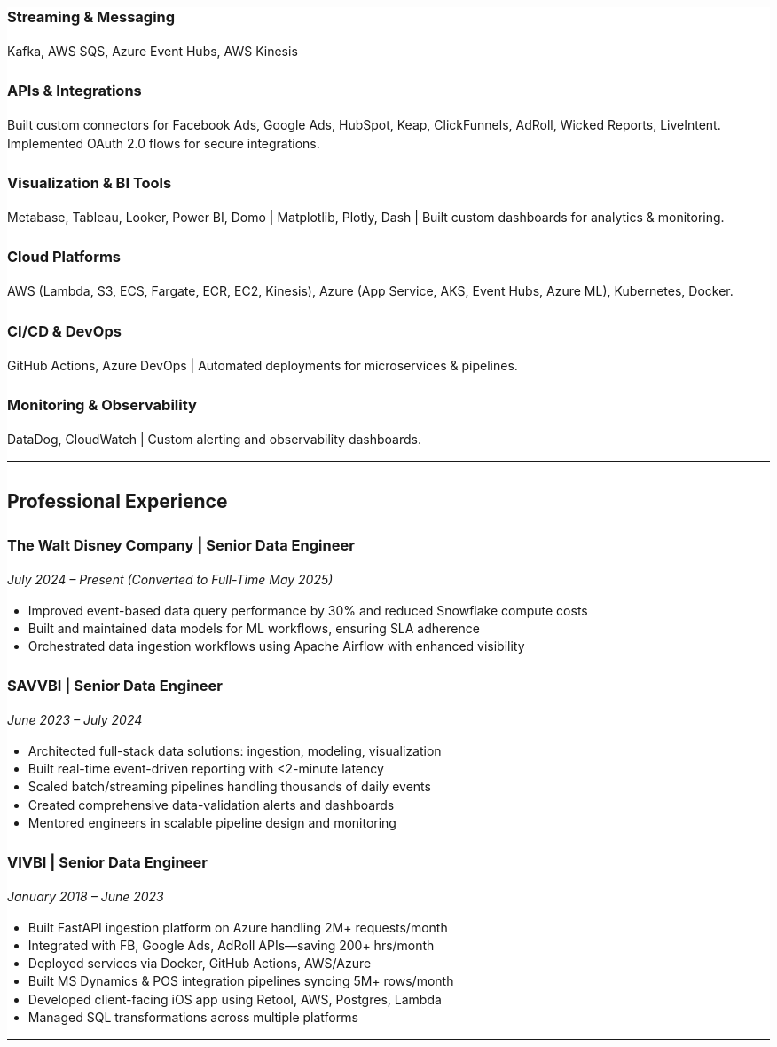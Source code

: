 ### Streaming & Messaging
Kafka, AWS SQS, Azure Event Hubs, AWS Kinesis  

### APIs & Integrations
Built custom connectors for Facebook Ads, Google Ads, HubSpot, Keap, ClickFunnels, AdRoll, Wicked Reports, LiveIntent. Implemented OAuth 2.0 flows for secure integrations.

### Visualization & BI Tools
Metabase, Tableau, Looker, Power BI, Domo | Matplotlib, Plotly, Dash | Built custom dashboards for analytics & monitoring.

### Cloud Platforms
AWS (Lambda, S3, ECS, Fargate, ECR, EC2, Kinesis), Azure (App Service, AKS, Event Hubs, Azure ML), Kubernetes, Docker.

### CI/CD & DevOps
GitHub Actions, Azure DevOps | Automated deployments for microservices & pipelines.

### Monitoring & Observability
DataDog, CloudWatch | Custom alerting and observability dashboards.

---

## Professional Experience

### The Walt Disney Company | Senior Data Engineer
*July 2024 – Present (Converted to Full-Time May 2025)*
- Improved event-based data query performance by 30% and reduced Snowflake compute costs
- Built and maintained data models for ML workflows, ensuring SLA adherence
- Orchestrated data ingestion workflows using Apache Airflow with enhanced visibility

### SAVVBI | Senior Data Engineer
*June 2023 – July 2024*
- Architected full-stack data solutions: ingestion, modeling, visualization
- Built real-time event-driven reporting with <2-minute latency
- Scaled batch/streaming pipelines handling thousands of daily events
- Created comprehensive data-validation alerts and dashboards
- Mentored engineers in scalable pipeline design and monitoring

### VIVBI | Senior Data Engineer
*January 2018 – June 2023*
- Built FastAPI ingestion platform on Azure handling 2M+ requests/month
- Integrated with FB, Google Ads, AdRoll APIs—saving 200+ hrs/month
- Deployed services via Docker, GitHub Actions, AWS/Azure
- Built MS Dynamics & POS integration pipelines syncing 5M+ rows/month
- Developed client-facing iOS app using Retool, AWS, Postgres, Lambda
- Managed SQL transformations across multiple platforms

---